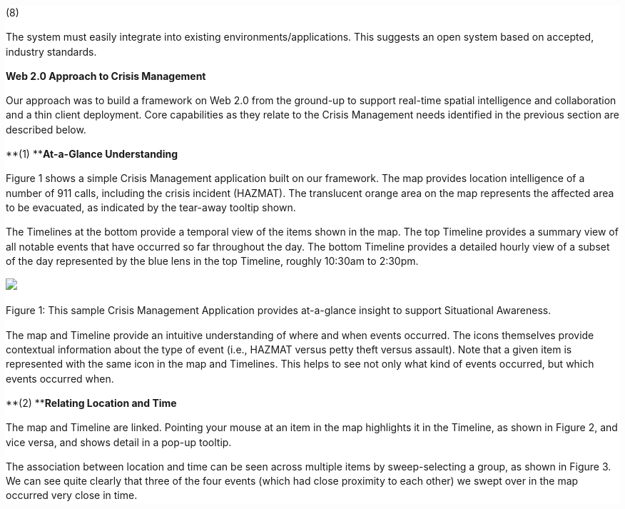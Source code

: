 

(8)



The system must easily integrate into existing environments/applications. This suggests an open system based on accepted, industry standards.



**Web 2.0 Approach to Crisis Management**



Our approach was to build a framework on Web 2.0 from the ground-up to support real-time spatial intelligence and collaboration and a thin client deployment. Core capabilities as they relate to the Crisis Management needs identified in the previous section are described below.



**(1) ****At-a-Glance Understanding**



Figure 1 shows a simple Crisis Management application built on our framework. The map provides location intelligence of a number of 911 calls, including the crisis incident (HAZMAT). The translucent orange area on the map represents the affected area to be evacuated, as indicated by the tear-away tooltip shown.



The Timelines at the bottom provide a temporal view of the items shown in the map. The top Timeline provides a summary view of all notable events that have occurred so far throughout the day. The bottom Timeline provides a detailed hourly view of a subset of the day represented by the blue lens in the top Timeline, roughly 10:30am to 2:30pm.



[![](/content/binary/WindowsLiveWriter/AWe.0FrameworkforRealtimeLocationIntelli_BE65/clip_image002%5B1%5D.gif)](/content/binary/WindowsLiveWriter/AWe.0FrameworkforRealtimeLocationIntelli_BE65/clip_image002%5B2%5D.gif)



Figure 1: This sample Crisis Management Application provides at-a-glance insight to support Situational Awareness.



The map and Timeline provide an intuitive understanding of where and when events occurred. The icons themselves provide contextual information about the type of event (i.e., HAZMAT versus petty theft versus assault). Note that a given item is represented with the same icon in the map and Timelines. This helps to see not only what kind of events occurred, but which events occurred when.



**(2) ****Relating Location and Time**



The map and Timeline are linked. Pointing your mouse at an item in the map highlights it in the Timeline, as shown in Figure 2, and vice versa, and shows detail in a pop-up tooltip.



The association between location and time can be seen across multiple items by sweep-selecting a group, as shown in Figure 3. We can see quite clearly that three of the four events (which had close proximity to each other) we swept over in the map occurred very close in time.
